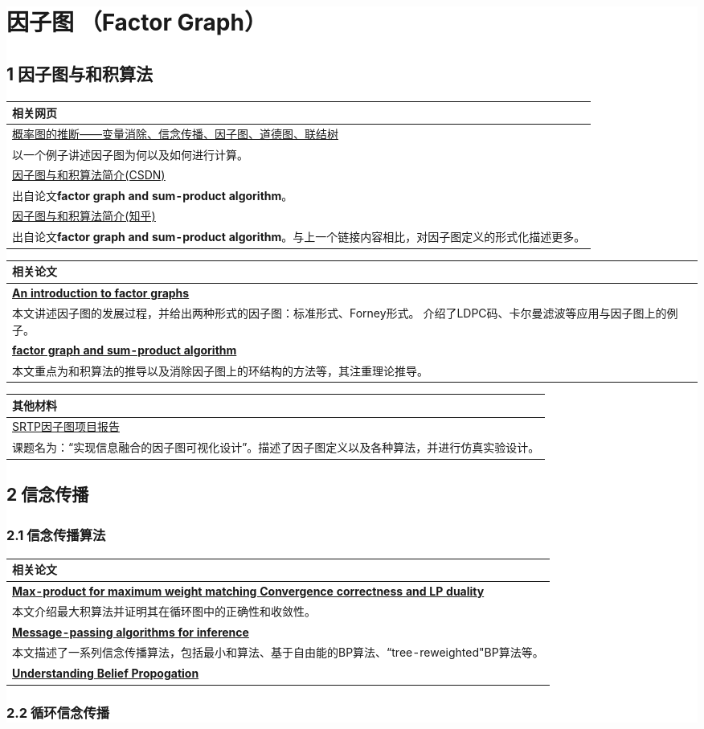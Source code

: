 # 因子图 （Factor Graph） #
## 1 因子图与和积算法 ##

|  相关网页    |
|  :-----  | 
| [概率图的推断——变量消除、信念传播、因子图、道德图、联结树](https://blog.csdn.net/yao09605/article/details/104622655/)  | 
| 以一个例子讲述因子图为何以及如何进行计算。  | 
| [因子图与和积算法简介(CSDN)](https://blog.csdn.net/sinat_38151275/article/details/83621805)  | 
| 出自论文<strong>factor graph and sum-product algorithm</strong>。  | 
| [因子图与和积算法简介(知乎)](https://zhuanlan.zhihu.com/p/84210564)  | 
| 出自论文<strong>factor graph and sum-product algorithm</strong>。与上一个链接内容相比，对因子图定义的形式化描述更多。 | 

|  相关论文    |
|  :-----  | 
| [<strong>An introduction to factor graphs</strong>](./1%20%E5%9B%A0%E5%AD%90%E5%9B%BE%E5%AE%9A%E4%B9%89%E4%B8%8E%E5%92%8C%E7%A7%AF%E7%AE%97%E6%B3%95/An%20introduction%20to%20factor%20graphs.pdf)  | 
| 本文讲述因子图的发展过程，并给出两种形式的因子图：标准形式、Forney形式。 介绍了LDPC码、卡尔曼滤波等应用与因子图上的例子。  | 
| [<strong>factor graph and sum-product algorithm</strong>](./1%20%E5%9B%A0%E5%AD%90%E5%9B%BE%E5%AE%9A%E4%B9%89%E4%B8%8E%E5%92%8C%E7%A7%AF%E7%AE%97%E6%B3%95/factor%20graph%20and%20sum-product%20algorithm.pdf)  | 
| 本文重点为和积算法的推导以及消除因子图上的环结构的方法等，其注重理论推导。  | 

|  其他材料    |
|  :-----  | 
| [SRTP因子图项目报告](./1%20%E5%9B%A0%E5%AD%90%E5%9B%BE%E5%AE%9A%E4%B9%89%E4%B8%8E%E5%92%8C%E7%A7%AF%E7%AE%97%E6%B3%95/srtp%E6%8A%A5%E5%91%8A.docx)  | 
| 课题名为：“实现信息融合的因子图可视化设计”。描述了因子图定义以及各种算法，并进行仿真实验设计。  | 


## 2 信念传播 ##
### 2.1 信念传播算法 ###

|  相关论文    |
|  :-----  | 
| [<strong>Max-product for maximum weight matching Convergence correctness and LP duality</strong>](./2%20%E7%BD%AE%E4%BF%A1%E4%BC%A0%E6%92%AD/2.1%20%E5%90%84%E7%A7%8Dbp%E7%AE%97%E6%B3%95/Max-product%20for%20maximum%20weight%20matching%20Convergence%20correctness%20and%20LP%20duality.pdf)  | 
| 本文介绍最大积算法并证明其在循环图中的正确性和收敛性。  | 
| [<strong>Message-passing algorithms for inference</strong>](./2%20%E7%BD%AE%E4%BF%A1%E4%BC%A0%E6%92%AD/2.1%20%E5%90%84%E7%A7%8Dbp%E7%AE%97%E6%B3%95/Message-passing%20algorithms%20for%20inference.pdf)  | 
| 本文描述了一系列信念传播算法，包括最小和算法、基于自由能的BP算法、“tree-reweighted"BP算法等。  | 
| [<strong>Understanding Belief Propogation</strong>](./2%20%E7%BD%AE%E4%BF%A1%E4%BC%A0%E6%92%AD/2.1%20%E5%90%84%E7%A7%8Dbp%E7%AE%97%E6%B3%95/Understanding%20Belief%20Propogation.pdf)  |

### 2.2 循环信念传播 ###
